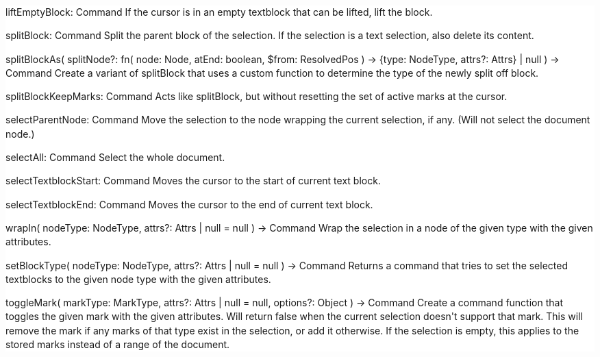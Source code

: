liftEmptyBlock: Command
If the cursor is in an empty textblock that can be lifted, lift the block.

splitBlock: Command
Split the parent block of the selection. If the selection is a text selection, also delete its content.

splitBlockAs(
splitNode⁠?: fn(
node: Node,
atEnd: boolean,
$from: ResolvedPos
) → {type: NodeType, attrs⁠?: Attrs} | null
) → Command
Create a variant of splitBlock that uses a custom function to determine the type of the newly split off block.

splitBlockKeepMarks: Command
Acts like splitBlock, but without resetting the set of active marks at the cursor.

selectParentNode: Command
Move the selection to the node wrapping the current selection, if any. (Will not select the document node.)

selectAll: Command
Select the whole document.

selectTextblockStart: Command
Moves the cursor to the start of current text block.

selectTextblockEnd: Command
Moves the cursor to the end of current text block.

wrapIn(
nodeType: NodeType,
attrs⁠?: Attrs | null = null
) → Command
Wrap the selection in a node of the given type with the given attributes.

setBlockType(
nodeType: NodeType,
attrs⁠?: Attrs | null = null
) → Command
Returns a command that tries to set the selected textblocks to the given node type with the given attributes.

toggleMark(
markType: MarkType,
attrs⁠?: Attrs | null = null,
options⁠?: Object
) → Command
Create a command function that toggles the given mark with the given attributes. Will return false when the current selection doesn't support that mark. This will remove the mark if any marks of that type exist in the selection, or add it otherwise. If the selection is empty, this applies to the stored marks instead of a range of the document.
